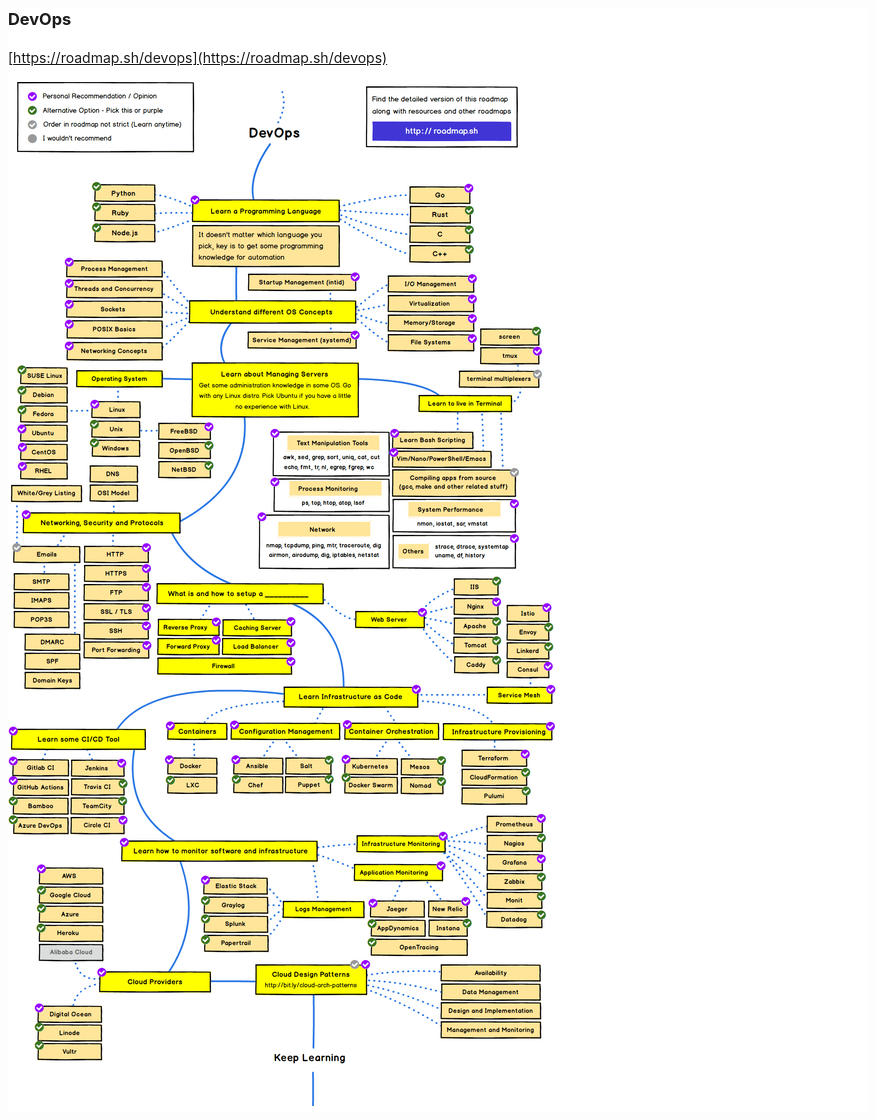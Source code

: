 ### **DevOps**

[https://roadmap.sh/devops](https://roadmap.sh/devops)

![DevOps](./roadmaps/devops.png)
